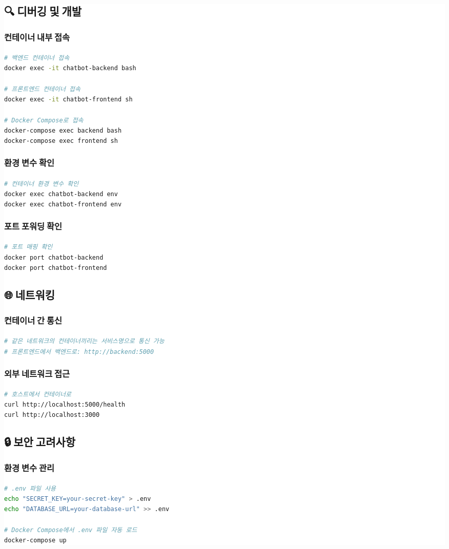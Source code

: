 ## 🔍 디버깅 및 개발

### 컨테이너 내부 접속
```bash
# 백엔드 컨테이너 접속
docker exec -it chatbot-backend bash

# 프론트엔드 컨테이너 접속
docker exec -it chatbot-frontend sh

# Docker Compose로 접속
docker-compose exec backend bash
docker-compose exec frontend sh
```

### 환경 변수 확인
```bash
# 컨테이너 환경 변수 확인
docker exec chatbot-backend env
docker exec chatbot-frontend env
```

### 포트 포워딩 확인
```bash
# 포트 매핑 확인
docker port chatbot-backend
docker port chatbot-frontend
```

## 🌐 네트워킹

### 컨테이너 간 통신
```bash
# 같은 네트워크의 컨테이너끼리는 서비스명으로 통신 가능
# 프론트엔드에서 백엔드로: http://backend:5000
```

### 외부 네트워크 접근
```bash
# 호스트에서 컨테이너로
curl http://localhost:5000/health
curl http://localhost:3000
```

## 🔒 보안 고려사항

### 환경 변수 관리
```bash
# .env 파일 사용
echo "SECRET_KEY=your-secret-key" > .env
echo "DATABASE_URL=your-database-url" >> .env

# Docker Compose에서 .env 파일 자동 로드
docker-compose up
```
